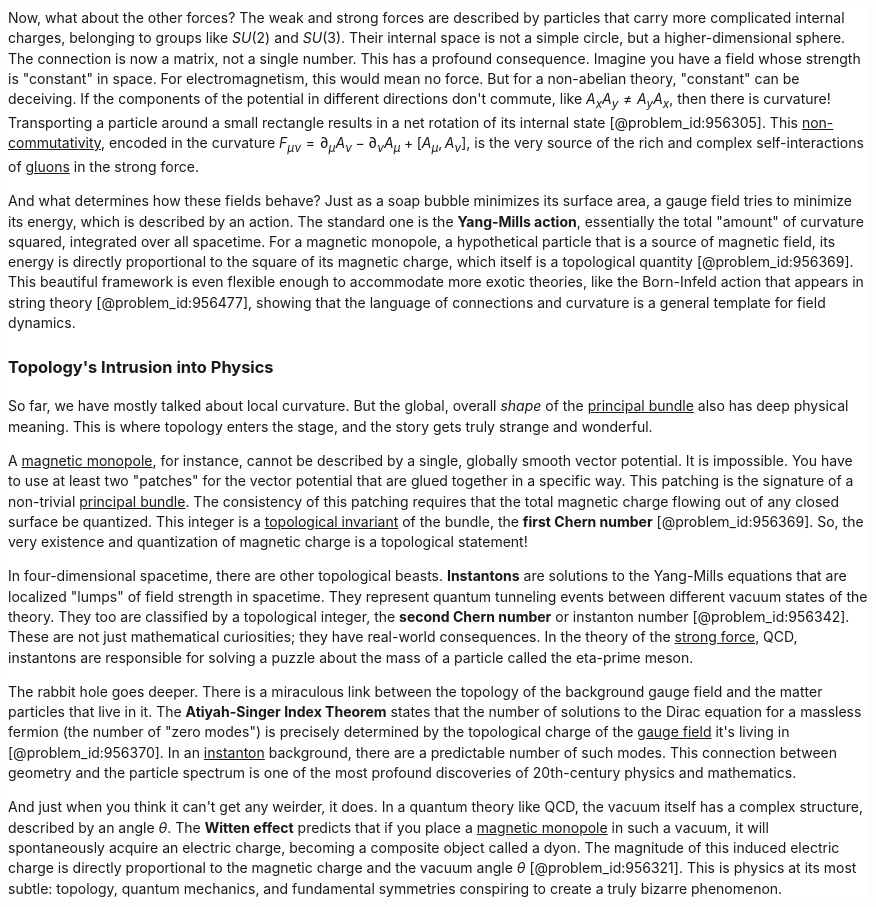 Now, what about the other forces? The weak and strong forces are described by particles that carry more complicated internal charges, belonging to groups like $SU(2)$ and $SU(3)$. Their internal space is not a simple circle, but a higher-dimensional sphere. The connection is now a matrix, not a single number. This has a profound consequence. Imagine you have a field whose strength is "constant" in space. For electromagnetism, this would mean no force. But for a non-abelian theory, "constant" can be deceiving. If the components of the potential in different directions don't commute, like $A_x A_y \neq A_y A_x$, then there is curvature! Transporting a particle around a small rectangle results in a net rotation of its internal state [@problem_id:956305]. This [non-commutativity](@article_id:153051), encoded in the curvature $F_{\mu\nu} = \partial_\mu A_\nu - \partial_\nu A_\mu + [A_\mu, A_\nu]$, is the very source of the rich and complex self-interactions of [gluons](@article_id:151233) in the strong force.

And what determines how these fields behave? Just as a soap bubble minimizes its surface area, a gauge field tries to minimize its energy, which is described by an action. The standard one is the **Yang-Mills action**, essentially the total "amount" of curvature squared, integrated over all spacetime. For a magnetic monopole, a hypothetical particle that is a source of magnetic field, its energy is directly proportional to the square of its magnetic charge, which itself is a topological quantity [@problem_id:956369]. This beautiful framework is even flexible enough to accommodate more exotic theories, like the Born-Infeld action that appears in string theory [@problem_id:956477], showing that the language of connections and curvature is a general template for field dynamics.

### Topology's Intrusion into Physics

So far, we have mostly talked about local curvature. But the global, overall *shape* of the [principal bundle](@article_id:158935) also has deep physical meaning. This is where topology enters the stage, and the story gets truly strange and wonderful.

A [magnetic monopole](@article_id:148635), for instance, cannot be described by a single, globally smooth vector potential. It is impossible. You have to use at least two "patches" for the vector potential that are glued together in a specific way. This patching is the signature of a non-trivial [principal bundle](@article_id:158935). The consistency of this patching requires that the total magnetic charge flowing out of any closed surface be quantized. This integer is a [topological invariant](@article_id:141534) of the bundle, the **first Chern number** [@problem_id:956369]. So, the very existence and quantization of magnetic charge is a topological statement!

In four-dimensional spacetime, there are other topological beasts. **Instantons** are solutions to the Yang-Mills equations that are localized "lumps" of field strength in spacetime. They represent quantum tunneling events between different vacuum states of the theory. They too are classified by a topological integer, the **second Chern number** or instanton number [@problem_id:956342]. These are not just mathematical curiosities; they have real-world consequences. In the theory of the [strong force](@article_id:154316), QCD, instantons are responsible for solving a puzzle about the mass of a particle called the eta-prime meson.

The rabbit hole goes deeper. There is a miraculous link between the topology of the background gauge field and the matter particles that live in it. The **Atiyah-Singer Index Theorem** states that the number of solutions to the Dirac equation for a massless fermion (the number of "zero modes") is precisely determined by the topological charge of the [gauge field](@article_id:192560) it's living in [@problem_id:956370]. In an [instanton](@article_id:137228) background, there are a predictable number of such modes. This connection between geometry and the particle spectrum is one of the most profound discoveries of 20th-century physics and mathematics.

And just when you think it can't get any weirder, it does. In a quantum theory like QCD, the vacuum itself has a complex structure, described by an angle $\theta$. The **Witten effect** predicts that if you place a [magnetic monopole](@article_id:148635) in such a vacuum, it will spontaneously acquire an electric charge, becoming a composite object called a dyon. The magnitude of this induced electric charge is directly proportional to the magnetic charge and the vacuum angle $\theta$ [@problem_id:956321]. This is physics at its most subtle: topology, quantum mechanics, and fundamental symmetries conspiring to create a truly bizarre phenomenon.
